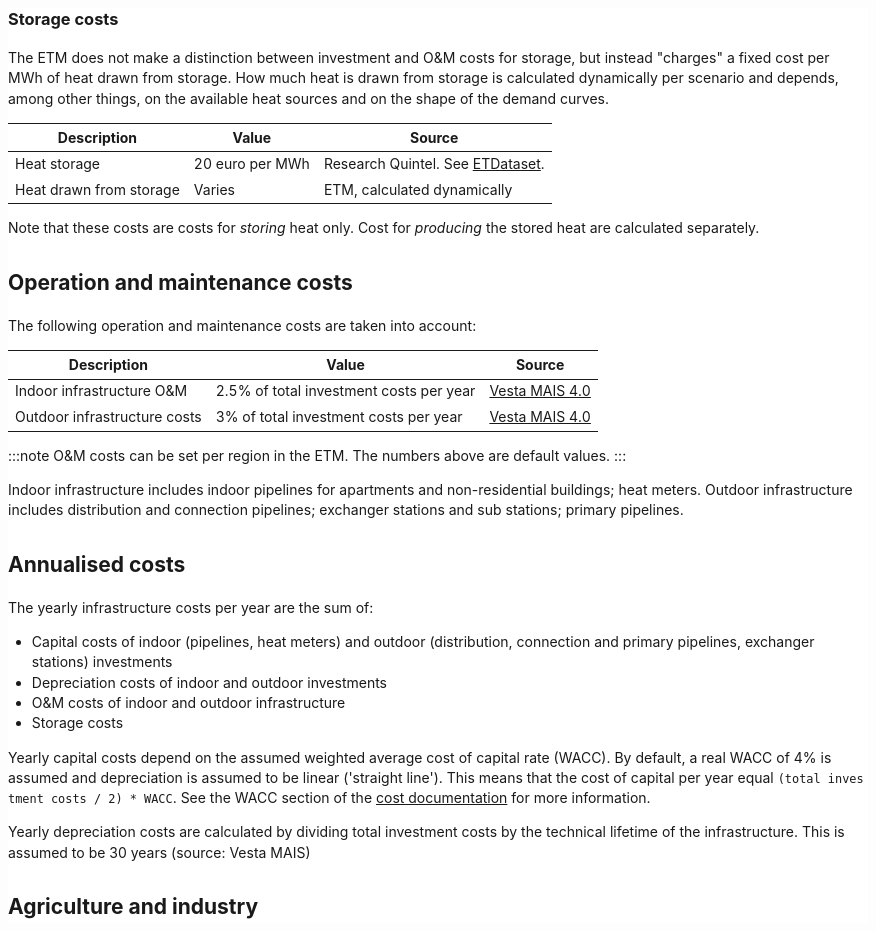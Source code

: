 ### Storage costs

The ETM does not make a distinction between investment and O&M costs for storage, but instead "charges" a fixed cost per MWh of heat drawn from storage. How much heat is drawn from storage is calculated dynamically per scenario and depends, among other things, on the available heat sources and on the shape of the demand curves.

| Description   |  Value   | Source |
|---|---|---|
| Heat storage  | 20 euro per MWh | Research Quintel. See [ETDataset](https://github.com/quintel/etdataset-public/blob/master/nodes_source_analyses/energy/energy_heat_network_storage.xlsx). |
| Heat drawn from storage | Varies  | ETM, calculated dynamically |

Note that these costs are costs for _storing_ heat only. Cost for _producing_ the stored heat are calculated separately.

## Operation and maintenance costs

The following operation and maintenance costs are taken into account:

| Description   |  Value   | Source |
|---|---|---|
| Indoor infrastructure O&M | 2.5% of total investment costs per year | [Vesta MAIS 4.0](https://github.com/RuudvandenWijngaart/VestaDV) |
| Outdoor infrastructure costs | 3% of total investment costs per year | [Vesta MAIS 4.0](https://github.com/RuudvandenWijngaart/VestaDV) |

:::note
O&M costs can be set per region in the ETM. The numbers above are default values.
:::

Indoor infrastructure includes indoor pipelines for apartments and non-residential buildings; heat meters. Outdoor infrastructure includes distribution and connection pipelines; exchanger stations and sub stations; primary pipelines.

## Annualised costs

The yearly infrastructure costs per year are the sum of:

* Capital costs of indoor (pipelines, heat meters) and outdoor (distribution, connection and primary pipelines, exchanger stations) investments
* Depreciation costs of indoor and outdoor investments
* O&M costs of indoor and outdoor infrastructure
* Storage costs

Yearly capital costs depend on the assumed weighted average cost of capital rate (WACC). By default, a real WACC of 4% is assumed and depreciation is assumed to be linear ('straight line'). This means that the cost of capital per year equal ``(total investment costs / 2) * WACC``. See the WACC section of the [cost documentation](/cost-calculations) for more information.

Yearly depreciation costs are calculated by dividing total investment costs by the technical lifetime of the infrastructure. This is assumed to be 30 years (source: Vesta MAIS)

## Agriculture and industry
